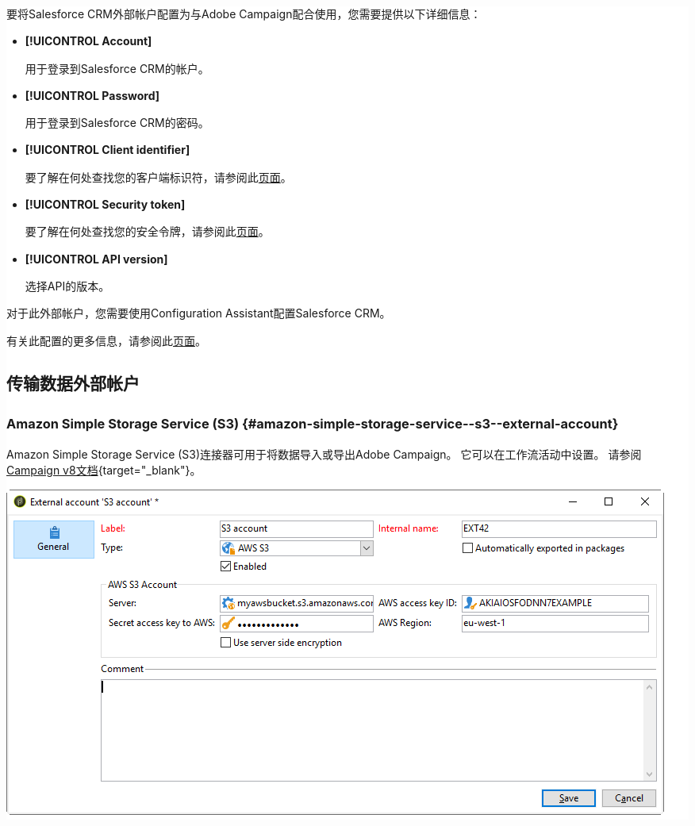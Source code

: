 要将Salesforce CRM外部帐户配置为与Adobe Campaign配合使用，您需要提供以下详细信息：

* **[!UICONTROL Account]**

  用于登录到Salesforce CRM的帐户。

* **[!UICONTROL Password]**

  用于登录到Salesforce CRM的密码。

* **[!UICONTROL Client identifier]**

  要了解在何处查找您的客户端标识符，请参阅此[页面](https://help.salesforce.com/articleView?id=000205876&type=1)。

* **[!UICONTROL Security token]**

  要了解在何处查找您的安全令牌，请参阅此[页面](https://help.salesforce.com/articleView?id=000205876&type=1)。

* **[!UICONTROL API version]**

  选择API的版本。

对于此外部帐户，您需要使用Configuration Assistant配置Salesforce CRM。

有关此配置的更多信息，请参阅此[页面](../../platform/using/crm-connectors.md)。

## 传输数据外部帐户

### Amazon Simple Storage Service (S3) {#amazon-simple-storage-service--s3--external-account}

Amazon Simple Storage Service (S3)连接器可用于将数据导入或导出Adobe Campaign。 它可以在工作流活动中设置。 请参阅[Campaign v8文档](https://experienceleague.adobe.com/docs/campaign/automation/workflows/wf-activities/event-activities/file-transfer.html){target="_blank"}。

![](assets/ext_account_3.png)
